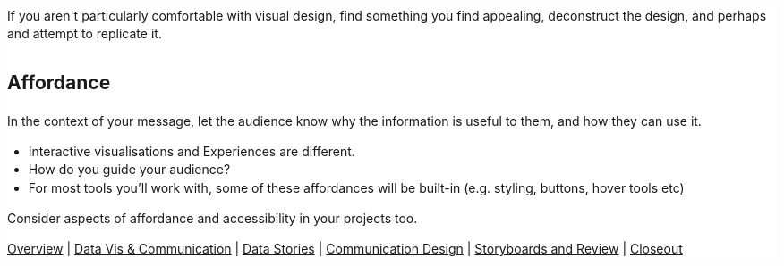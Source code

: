 If you aren't particularly comfortable with visual design, find something
you find appealing, deconstruct the design, and perhaps and attempt to replicate it.

## Affordance

In the context of your message, let the audience know why the information is useful
to them, and how they can use it.

* Interactive visualisations and Experiences are different.
* How do you guide your audience?
* For most tools you’ll work with, some of these affordances will be built-in (e.g.
  styling, buttons, hover tools etc)

Consider aspects of affordance and accessibility in your projects too.


[Overview](./00_overview.md) |
[Data Vis & Communication](./01_dataviscomms.md) |
[Data Stories](./02_datastories.md) |
[Communication Design](./03_commuicationDesign.md) |
[Storyboards and Review](./04_review.md)  |
[Closeout](./05_closeout.md)
